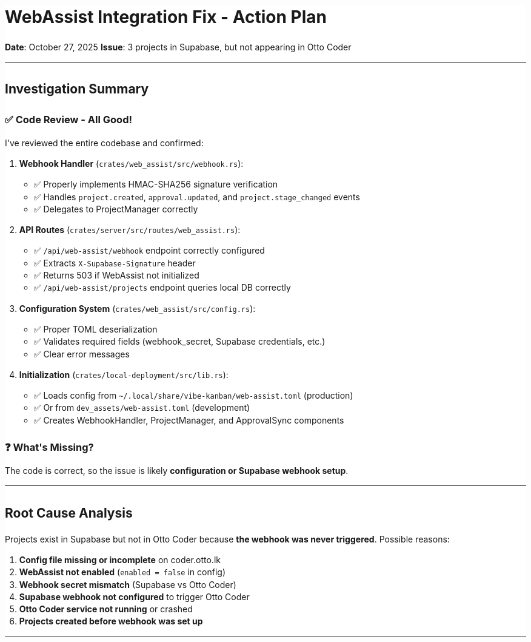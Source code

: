 # WebAssist Integration Fix - Action Plan

**Date**: October 27, 2025
**Issue**: 3 projects in Supabase, but not appearing in Otto Coder

---

## Investigation Summary

### ✅ Code Review - All Good!

I've reviewed the entire codebase and confirmed:

1. **Webhook Handler** (`crates/web_assist/src/webhook.rs`):
   - ✅ Properly implements HMAC-SHA256 signature verification
   - ✅ Handles `project.created`, `approval.updated`, and `project.stage_changed` events
   - ✅ Delegates to ProjectManager correctly

2. **API Routes** (`crates/server/src/routes/web_assist.rs`):
   - ✅ `/api/web-assist/webhook` endpoint correctly configured
   - ✅ Extracts `X-Supabase-Signature` header
   - ✅ Returns 503 if WebAssist not initialized
   - ✅ `/api/web-assist/projects` endpoint queries local DB correctly

3. **Configuration System** (`crates/web_assist/src/config.rs`):
   - ✅ Proper TOML deserialization
   - ✅ Validates required fields (webhook_secret, Supabase credentials, etc.)
   - ✅ Clear error messages

4. **Initialization** (`crates/local-deployment/src/lib.rs`):
   - ✅ Loads config from `~/.local/share/vibe-kanban/web-assist.toml` (production)
   - ✅ Or from `dev_assets/web-assist.toml` (development)
   - ✅ Creates WebhookHandler, ProjectManager, and ApprovalSync components

### ❓ What's Missing?

The code is correct, so the issue is likely **configuration or Supabase webhook setup**.

---

## Root Cause Analysis

Projects exist in Supabase but not in Otto Coder because **the webhook was never triggered**. Possible reasons:

1. **Config file missing or incomplete** on coder.otto.lk
2. **WebAssist not enabled** (`enabled = false` in config)
3. **Webhook secret mismatch** (Supabase vs Otto Coder)
4. **Supabase webhook not configured** to trigger Otto Coder
5. **Otto Coder service not running** or crashed
6. **Projects created before webhook was set up**

---
